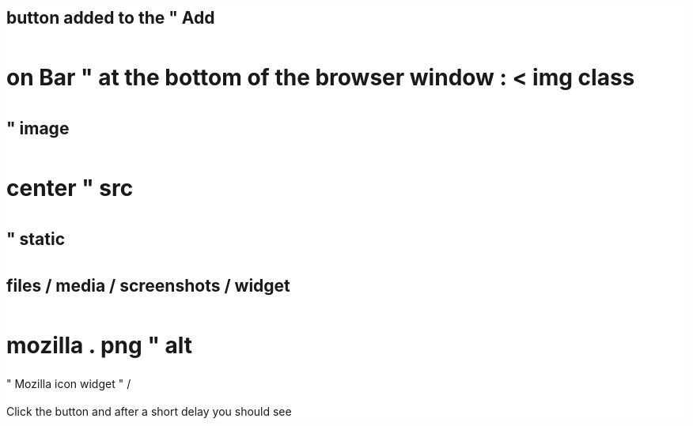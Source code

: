 button
added
to
the
"
Add
-
on
Bar
"
at
the
bottom
of
the
browser
window
:
<
img
class
=
"
image
-
center
"
src
=
"
static
-
files
/
media
/
screenshots
/
widget
-
mozilla
.
png
"
alt
=
"
Mozilla
icon
widget
"
/
>
Click
the
button
and
after
a
short
delay
you
should
see